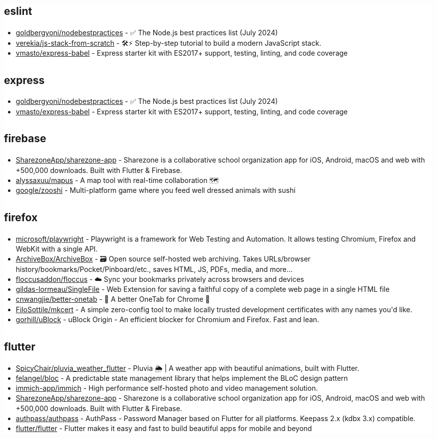 ## eslint 

- [goldbergyoni/nodebestpractices](https://github.com/goldbergyoni/nodebestpractices) - :white_check_mark:  The Node.js best practices list (July 2024)
- [verekia/js-stack-from-scratch](https://github.com/verekia/js-stack-from-scratch) - 🛠️⚡ Step-by-step tutorial to build a modern JavaScript stack.
- [vmasto/express-babel](https://github.com/vmasto/express-babel) - Express starter kit with ES2017+ support, testing, linting, and code coverage

## express 

- [goldbergyoni/nodebestpractices](https://github.com/goldbergyoni/nodebestpractices) - :white_check_mark:  The Node.js best practices list (July 2024)
- [vmasto/express-babel](https://github.com/vmasto/express-babel) - Express starter kit with ES2017+ support, testing, linting, and code coverage

## firebase 

- [SharezoneApp/sharezone-app](https://github.com/SharezoneApp/sharezone-app) - Sharezone is a collaborative school organization app for iOS, Android, macOS and web with +500,000 downloads. Built with Flutter & Firebase.
- [alyssaxuu/mapus](https://github.com/alyssaxuu/mapus) - A map tool with real-time collaboration 🗺️
- [google/zooshi](https://github.com/google/zooshi) - Multi-platform game where you feed well dressed animals with sushi

## firefox 

- [microsoft/playwright](https://github.com/microsoft/playwright) - Playwright is a framework for Web Testing and Automation. It allows testing Chromium, Firefox and WebKit with a single API.
- [ArchiveBox/ArchiveBox](https://github.com/ArchiveBox/ArchiveBox) - 🗃 Open source self-hosted web archiving. Takes URLs/browser history/bookmarks/Pocket/Pinboard/etc., saves HTML, JS, PDFs, media, and more...
- [floccusaddon/floccus](https://github.com/floccusaddon/floccus) - :cloud: Sync your bookmarks privately across browsers and devices
- [gildas-lormeau/SingleFile](https://github.com/gildas-lormeau/SingleFile) - Web Extension for saving a faithful copy of a complete web page in a single HTML file
- [cnwangjie/better-onetab](https://github.com/cnwangjie/better-onetab) - :bookmark_tabs: A better OneTab for Chrome  :memo:
- [FiloSottile/mkcert](https://github.com/FiloSottile/mkcert) - A simple zero-config tool to make locally trusted development certificates with any names you'd like.
- [gorhill/uBlock](https://github.com/gorhill/uBlock) - uBlock Origin - An efficient blocker for Chromium and Firefox. Fast and lean.

## flutter 

- [SpicyChair/pluvia_weather_flutter](https://github.com/SpicyChair/pluvia_weather_flutter) - Pluvia 🌦️ | A weather app with beautiful animations, built with Flutter.
- [felangel/bloc](https://github.com/felangel/bloc) - A predictable state management library that helps implement the BLoC design pattern
- [immich-app/immich](https://github.com/immich-app/immich) - High performance self-hosted photo and video management solution.
- [SharezoneApp/sharezone-app](https://github.com/SharezoneApp/sharezone-app) - Sharezone is a collaborative school organization app for iOS, Android, macOS and web with +500,000 downloads. Built with Flutter & Firebase.
- [authpass/authpass](https://github.com/authpass/authpass) - AuthPass - Password Manager based on Flutter for all platforms. Keepass 2.x (kdbx 3.x) compatible.
- [flutter/flutter](https://github.com/flutter/flutter) - Flutter makes it easy and fast to build beautiful apps for mobile and beyond
